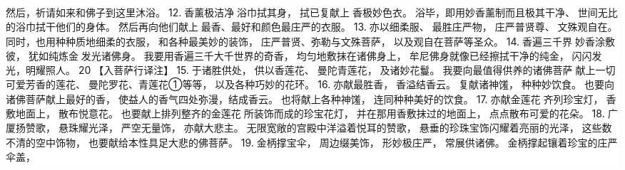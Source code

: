 然后，祈请如来和佛子到这里沐浴。
12. 香薰极洁净
浴巾拭其身，
拭已复献上
香极妙色衣。
浴毕，即用妙香薰制而且极其干净、
世间无比的浴巾拭干他们的身体。
然后再向他们献上
最香、最好和颜色最庄严的衣服。
13. 亦以细柔服、
最胜庄严物，
庄严普贤尊、
文殊观自在。
同时，也用种种质地细柔的衣服，
和各种最美妙的装饰，
庄严普贤、弥勒与文殊菩萨，
以及观自在菩萨等圣众。
14. 香遍三千界
妙香涂敷彼，
犹如纯炼金
发光诸佛身。
我要用香遍三千大千世界的奇香，
均匀地敷抹在诸佛身上，
牟尼佛身就像已经擦拭干净的纯金，
闪闪发光，明耀照人。
20
【入菩萨行译注】
15. 于诸胜供处，
供以香莲花、
曼陀青莲花，
及诸妙花鬘。
我要向最值得供养的诸佛菩萨
献上一切可爱芳香的莲花、
曼陀罗花、青莲花①等等，
以及各种巧妙的花环。
16. 亦献最胜香，
香溢结香云。
复献诸神馐，
种种妙饮食。
也要向诸佛菩萨献上最好的香，
使益人的香气四处弥漫，结成香云。
也将献上各种神馐，
连同种种美好的饮食。
17. 亦献金莲花
齐列珍宝灯，
香敷地面上，
散布悦意花。
也要献上排列整齐的金莲花
所装饰而成的珍宝花灯，
并在那用香敷抹过的地面上，
点点散布可爱的花朵。
18. 广厦扬赞歌，
悬珠耀光泽，
严空无量饰，
亦献大悲主。
无限宽敞的宫殿中洋溢着悦耳的赞歌，
悬垂的珍珠宝饰闪耀着亮丽的光泽，
这些数不清的空中饰物，
也要献给本性具足大悲的佛菩萨。
19. 金柄撑宝伞，
周边缀美饰，
形妙极庄严，
常展供诸佛。
金柄撑起镶着珍宝的庄严伞盖，